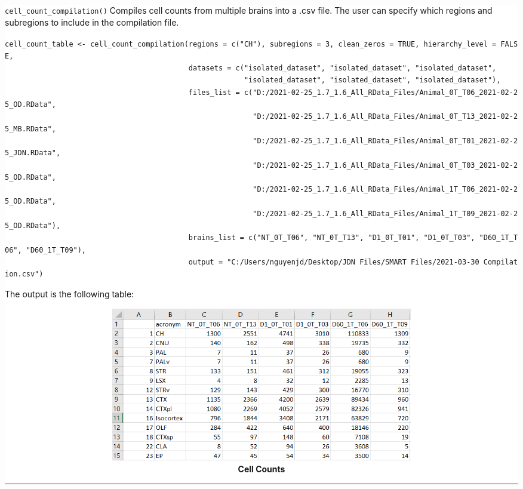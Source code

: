 
`cell_count_compilation()` Compiles cell counts from multiple brains into a .csv file. The user can specify which regions and subregions to include in the compilation file.

```diff
cell_count_table <- cell_count_compilation(regions = c("CH"), subregions = 3, clean_zeros = TRUE, hierarchy_level = FALSE,
                                           datasets = c("isolated_dataset", "isolated_dataset", "isolated_dataset", 
                                                        "isolated_dataset", "isolated_dataset", "isolated_dataset"),
                                           files_list = c("D:/2021-02-25_1.7_1.6_All_RData_Files/Animal_0T_T06_2021-02-25_OD.RData",
                                                          "D:/2021-02-25_1.7_1.6_All_RData_Files/Animal_0T_T13_2021-02-25_MB.RData",
                                                          "D:/2021-02-25_1.7_1.6_All_RData_Files/Animal_0T_T01_2021-02-25_JDN.RData",
                                                          "D:/2021-02-25_1.7_1.6_All_RData_Files/Animal_0T_T03_2021-02-25_OD.RData",
                                                          "D:/2021-02-25_1.7_1.6_All_RData_Files/Animal_1T_T06_2021-02-25_OD.RData",
                                                          "D:/2021-02-25_1.7_1.6_All_RData_Files/Animal_1T_T09_2021-02-25_OD.RData"),
                                           brains_list = c("NT_0T_T06", "NT_0T_T13", "D1_0T_T01", "D1_0T_T03", "D60_1T_T06", "D60_1T_T09"),
                                           output = "C:/Users/nguyenjd/Desktop/JDN Files/SMART Files/2021-03-30 Compilation.csv")
```

The output is the following table:

<p align="center">
<img src="schematics/cell_counts.PNG" width="500" />
<br>
<b>Cell Counts</b>
</p>

---